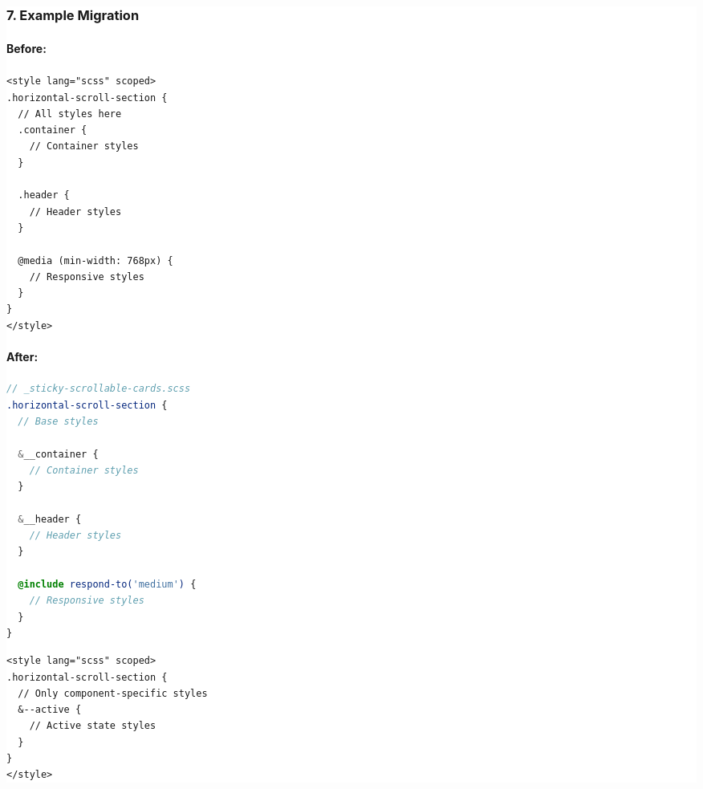 ### 7. Example Migration

#### Before:
```vue
<style lang="scss" scoped>
.horizontal-scroll-section {
  // All styles here
  .container {
    // Container styles
  }
  
  .header {
    // Header styles
  }
  
  @media (min-width: 768px) {
    // Responsive styles
  }
}
</style>
```

#### After:
```scss
// _sticky-scrollable-cards.scss
.horizontal-scroll-section {
  // Base styles
  
  &__container {
    // Container styles
  }
  
  &__header {
    // Header styles
  }
  
  @include respond-to('medium') {
    // Responsive styles
  }
}
```

```vue
<style lang="scss" scoped>
.horizontal-scroll-section {
  // Only component-specific styles
  &--active {
    // Active state styles
  }
}
</style>
```
